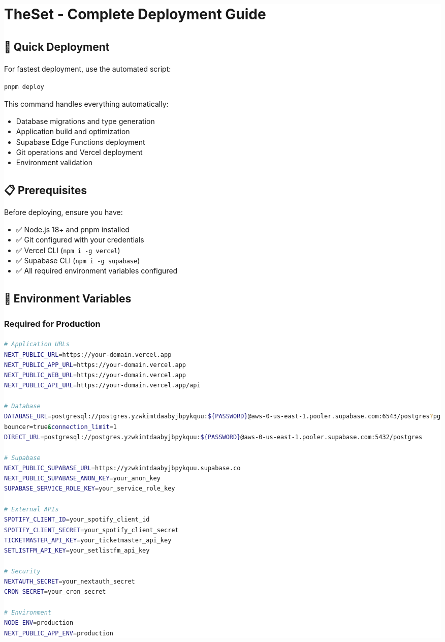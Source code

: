 # TheSet - Complete Deployment Guide

## 🚀 Quick Deployment

For fastest deployment, use the automated script:

```bash
pnpm deploy
```

This command handles everything automatically:
- Database migrations and type generation
- Application build and optimization  
- Supabase Edge Functions deployment
- Git operations and Vercel deployment
- Environment validation

## 📋 Prerequisites

Before deploying, ensure you have:

- ✅ Node.js 18+ and pnpm installed
- ✅ Git configured with your credentials
- ✅ Vercel CLI (`npm i -g vercel`)
- ✅ Supabase CLI (`npm i -g supabase`)
- ✅ All required environment variables configured

## 🔐 Environment Variables

### Required for Production

```bash
# Application URLs
NEXT_PUBLIC_URL=https://your-domain.vercel.app
NEXT_PUBLIC_APP_URL=https://your-domain.vercel.app
NEXT_PUBLIC_WEB_URL=https://your-domain.vercel.app
NEXT_PUBLIC_API_URL=https://your-domain.vercel.app/api

# Database
DATABASE_URL=postgresql://postgres.yzwkimtdaabyjbpykquu:${PASSWORD}@aws-0-us-east-1.pooler.supabase.com:6543/postgres?pgbouncer=true&connection_limit=1
DIRECT_URL=postgresql://postgres.yzwkimtdaabyjbpykquu:${PASSWORD}@aws-0-us-east-1.pooler.supabase.com:5432/postgres

# Supabase
NEXT_PUBLIC_SUPABASE_URL=https://yzwkimtdaabyjbpykquu.supabase.co
NEXT_PUBLIC_SUPABASE_ANON_KEY=your_anon_key
SUPABASE_SERVICE_ROLE_KEY=your_service_role_key

# External APIs
SPOTIFY_CLIENT_ID=your_spotify_client_id
SPOTIFY_CLIENT_SECRET=your_spotify_client_secret
TICKETMASTER_API_KEY=your_ticketmaster_api_key
SETLISTFM_API_KEY=your_setlistfm_api_key

# Security
NEXTAUTH_SECRET=your_nextauth_secret
CRON_SECRET=your_cron_secret

# Environment
NODE_ENV=production
NEXT_PUBLIC_APP_ENV=production
```
